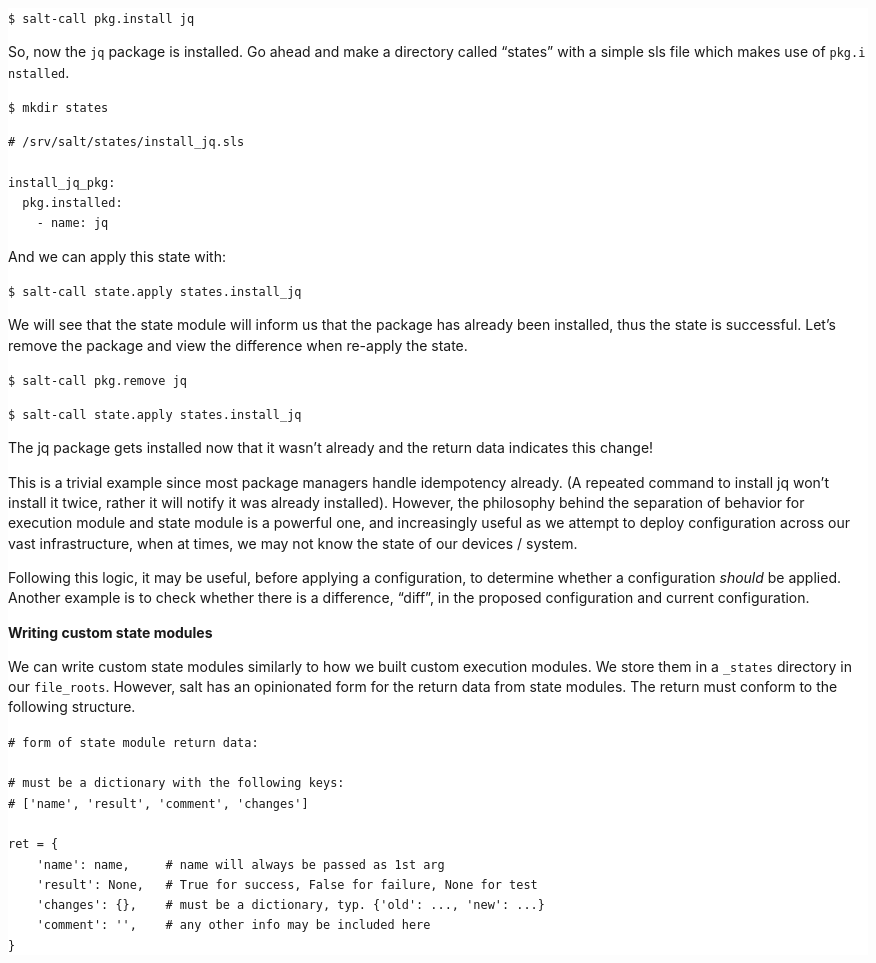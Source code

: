 ```
$ salt-call pkg.install jq
```

So, now the `jq` package is installed. Go ahead and make a directory called “states” with a simple sls file which makes use of `pkg.installed`.

```
$ mkdir states
```

```
# /srv/salt/states/install_jq.sls

install_jq_pkg:
  pkg.installed:
    - name: jq
```

And we can apply this state with:

```
$ salt-call state.apply states.install_jq
```

We will see that the state module will inform us that the package has already been installed, thus the state is successful. Let’s remove the package and view the difference when re-apply the state.

```
$ salt-call pkg.remove jq
```

```
$ salt-call state.apply states.install_jq
```

The jq package gets installed now that it wasn’t already and the return data indicates this change!

This is a trivial example since most package managers handle idempotency already. (A repeated command to install jq won’t install it twice, rather it will notify it was already installed). However, the philosophy behind the separation of behavior for execution module and state module is a powerful one, and increasingly useful as we attempt to deploy configuration across our vast infrastructure, when at times, we may not know the state of our devices / system.

Following this logic, it may be useful, before applying a configuration, to determine whether a configuration _should_ be applied. Another example is to check whether there is a difference, “diff”, in the proposed configuration and current configuration.

__Writing custom state modules__

We can write custom state modules similarly to how we built custom execution modules. We store them in a `_states` directory in our `file_roots`. However, salt has an opinionated form for the return data from state modules. The return must conform to the following structure.

```
# form of state module return data:

# must be a dictionary with the following keys:
# ['name', 'result', 'comment', 'changes']

ret = {
    'name': name,     # name will always be passed as 1st arg
    'result': None,   # True for success, False for failure, None for test
    'changes': {},    # must be a dictionary, typ. {'old': ..., 'new': ...}
    'comment': '',    # any other info may be included here
}
```
